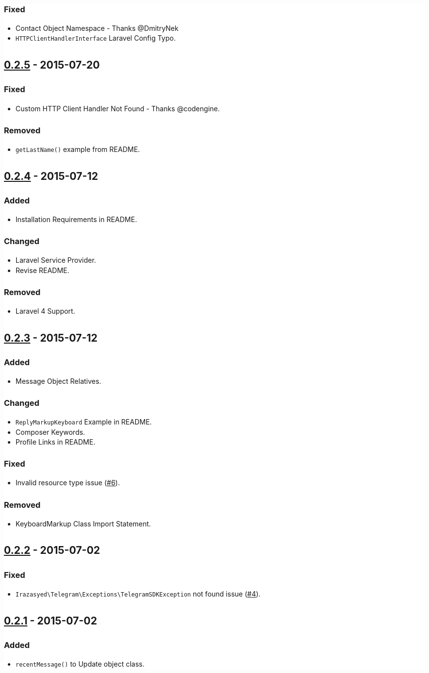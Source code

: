 ### Fixed
- Contact Object Namespace - Thanks @DmitryNek
- `HTTPClientHandlerInterface` Laravel Config Typo.

## [0.2.5] - 2015-07-20
### Fixed
- Custom HTTP Client Handler Not Found - Thanks @codengine.

### Removed
- `getLastName()` example from README.

## [0.2.4] - 2015-07-12
### Added
- Installation Requirements in README.

### Changed
- Laravel Service Provider.
- Revise README.

### Removed
- Laravel 4 Support.

## [0.2.3] - 2015-07-12
### Added
- Message Object Relatives.

### Changed
- `ReplyMarkupKeyboard` Example in README.
- Composer Keywords.
- Profile Links in README.

### Fixed
- Invalid resource type issue ([#6](https://github.com/irazasyed/telegram-bot-sdk/issues/6)).

### Removed
- KeyboardMarkup Class Import Statement.

## [0.2.2] - 2015-07-02
### Fixed
- `Irazasyed\Telegram\Exceptions\TelegramSDKException` not found issue ([#4](https://github.com/irazasyed/telegram-bot-sdk/issues/4)).

## [0.2.1] - 2015-07-02
### Added
- `recentMessage()` to Update object class.


[unreleased]: https://github.com/irazasyed/telegram-bot-sdk/compare/v3.9...HEAD
[3.9.0]: https://github.com/irazasyed/telegram-bot-sdk/compare/v3.8...v3.9
[3.8.0]: https://github.com/irazasyed/telegram-bot-sdk/compare/v3.7...v3.8
[3.7.0]: https://github.com/irazasyed/telegram-bot-sdk/compare/v3.6...v3.7
[3.6.0]: https://github.com/irazasyed/telegram-bot-sdk/compare/v3.5...v3.6
[3.5.0]: https://github.com/irazasyed/telegram-bot-sdk/compare/v3.4.0...v3.5
[3.4.0]: https://github.com/irazasyed/telegram-bot-sdk/compare/v3.3.0...v3.4.0
[3.3.0]: https://github.com/irazasyed/telegram-bot-sdk/compare/v3.2.0...v3.3.0
[3.2.0]: https://github.com/irazasyed/telegram-bot-sdk/compare/v3.1.0...v3.2.0
[3.1.0]: https://github.com/irazasyed/telegram-bot-sdk/compare/v2.3.0...v3.1.0
[2.3.0]: https://github.com/irazasyed/telegram-bot-sdk/compare/v2.2.0...v2.3.0
[2.2.0]: https://github.com/irazasyed/telegram-bot-sdk/compare/v2.1.0...v2.2.0
[2.1.0]: https://github.com/irazasyed/telegram-bot-sdk/compare/v2.0.0...v2.1.0
[2.0.0]: https://github.com/irazasyed/telegram-bot-sdk/compare/v1.0.0...v2.0.0
[1.0.0]: https://github.com/irazasyed/telegram-bot-sdk/compare/v0.2.6...v1.0.0
[0.2.6]: https://github.com/irazasyed/telegram-bot-sdk/compare/v0.2.5...v0.2.6
[0.2.5]: https://github.com/irazasyed/telegram-bot-sdk/compare/v0.2.4...v0.2.5
[0.2.4]: https://github.com/irazasyed/telegram-bot-sdk/compare/v0.2.3...v0.2.4
[0.2.3]: https://github.com/irazasyed/telegram-bot-sdk/compare/v0.2.2...v0.2.3
[0.2.2]: https://github.com/irazasyed/telegram-bot-sdk/compare/v0.2.1...v0.2.2
[0.2.1]: https://github.com/irazasyed/telegram-bot-sdk/compare/v0.2.0...v0.2.1
[0.2.0]: https://github.com/irazasyed/telegram-bot-sdk/compare/v0.1.0...v0.2.0